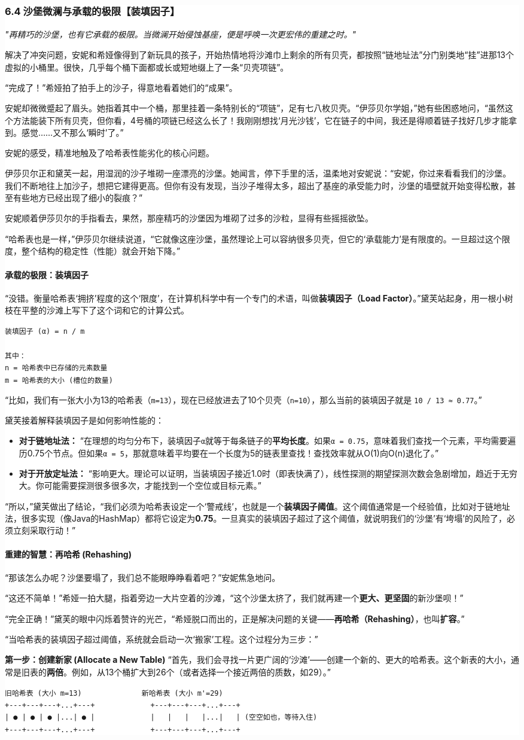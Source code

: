 ### **6.4 沙堡微澜与承载的极限【装填因子】**

*"再精巧的沙堡，也有它承载的极限。当微澜开始侵蚀基座，便是呼唤一次更宏伟的重建之时。"*

解决了冲突问题，安妮和希娅像得到了新玩具的孩子，开始热情地将沙滩巾上剩余的所有贝壳，都按照“链地址法”分门别类地“挂”进那13个虚拟的小桶里。很快，几乎每个桶下面都或长或短地缀上了一条“贝壳项链”。

“完成了！”希娅拍了拍手上的沙子，得意地看着她们的“成果”。

安妮却微微蹙起了眉头。她指着其中一个桶，那里挂着一条特别长的“项链”，足有七八枚贝壳。“伊莎贝尔学姐，”她有些困惑地问，“虽然这个方法能装下所有贝壳，但你看，4号桶的项链已经这么长了！我刚刚想找‘月光沙钱’，它在链子的中间，我还是得顺着链子找好几步才能拿到。感觉……又不那么‘瞬时’了。”

安妮的感受，精准地触及了哈希表性能劣化的核心问题。

伊莎贝尔正和黛芙一起，用湿润的沙子堆砌一座漂亮的沙堡。她闻言，停下手里的活，温柔地对安妮说：“安妮，你过来看看我们的沙堡。我们不断地往上加沙子，想把它建得更高。但你有没有发现，当沙子堆得太多，超出了基座的承受能力时，沙堡的墙壁就开始变得松散，甚至有些地方已经出现了细小的裂痕？”

安妮顺着伊莎贝尔的手指看去，果然，那座精巧的沙堡因为堆砌了过多的沙粒，显得有些摇摇欲坠。

“哈希表也是一样，”伊莎贝尔继续说道，“它就像这座沙堡，虽然理论上可以容纳很多贝壳，但它的‘承载能力’是有限度的。一旦超过这个限度，整个结构的稳定性（性能）就会开始下降。”

#### **承载的极限：装填因子**

“没错。衡量哈希表‘拥挤’程度的这个‘限度’，在计算机科学中有一个专门的术语，叫做**装填因子（Load Factor）**。”黛芙站起身，用一根小树枝在平整的沙滩上写下了这个词和它的计算公式。

```
装填因子 (α) = n / m

其中：
n = 哈希表中已存储的元素数量
m = 哈希表的大小 (槽位的数量)
```

“比如，我们有一张大小为13的哈希表（`m=13`），现在已经放进去了10个贝壳（`n=10`），那么当前的装填因子就是 `10 / 13 ≈ 0.77`。”

黛芙接着解释装填因子是如何影响性能的：

-   **对于链地址法：**
    “在理想的均匀分布下，装填因子`α`就等于每条链子的**平均长度**。如果`α = 0.75`，意味着我们查找一个元素，平均需要遍历0.75个节点。但如果`α = 5`，那就意味着平均要在一个长度为5的链表里查找！查找效率就从O(1)向O(n)退化了。”

-   **对于开放定址法：**
    “影响更大。理论可以证明，当装填因子接近1.0时（即表快满了），线性探测的期望探测次数会急剧增加，趋近于无穷大。你可能需要探测很多很多次，才能找到一个空位或目标元素。”

“所以，”黛芙做出了结论，“我们必须为哈希表设定一个‘警戒线’，也就是一个**装填因子阈值**。这个阈值通常是一个经验值，比如对于链地址法，很多实现（像Java的HashMap）都将它设定为**0.75**。一旦真实的装填因子超过了这个阈值，就说明我们的‘沙堡’有‘垮塌’的风险了，必须立刻采取行动！”

#### **重建的智慧：再哈希 (Rehashing)**

“那该怎么办呢？沙堡要塌了，我们总不能眼睁睁看着吧？”安妮焦急地问。

“这还不简单！”希娅一拍大腿，指着旁边一大片空着的沙滩，“这个沙堡太挤了，我们就再建一个**更大、更坚固**的新沙堡呗！”

“完全正确！”黛芙的眼中闪烁着赞许的光芒，“希娅脱口而出的，正是解决问题的关键——**再哈希（Rehashing）**，也叫**扩容**。”

“当哈希表的装填因子超过阈值，系统就会启动一次‘搬家’工程。这个过程分为三步：”

**第一步：创建新家 (Allocate a New Table)**
“首先，我们会寻找一片更广阔的‘沙滩’——创建一个新的、更大的哈希表。这个新表的大小，通常是旧表的**两倍**。例如，从13个桶扩大到26个（或者选择一个接近两倍的质数，如29）。”

```ascii
旧哈希表 (大小 m=13)              新哈希表 (大小 m'=29)
+---+---+---+...+---+             +---+---+---+...+---+
| ● | ● | ● |...| ● |             |   |   |   |...|   | (空空如也，等待入住)
+---+---+---+...+---+             +---+---+---+...+---+
```
